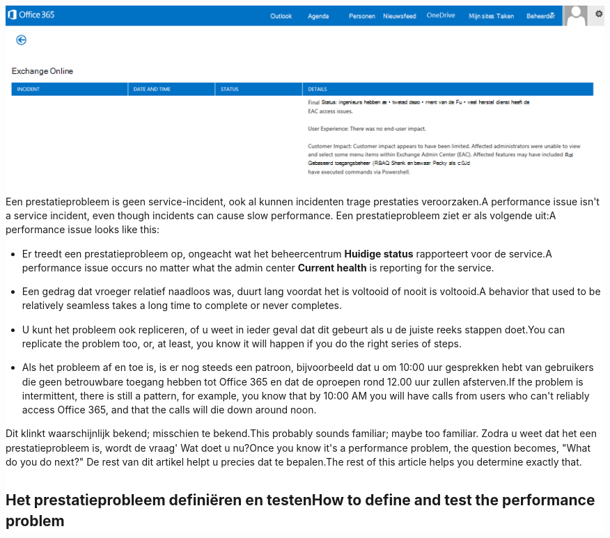 ![Een afbeelding van het Office 365 waarin wordt uitgelegd dat de Exchange Online is hersteld en waarom.](../media/66609554-426a-4448-8be6-ea09817f41ba.PNG)
  
<span data-ttu-id="5c6a5-143">Een prestatieprobleem is geen service-incident, ook al kunnen incidenten trage prestaties veroorzaken.</span><span class="sxs-lookup"><span data-stu-id="5c6a5-143">A performance issue isn't a service incident, even though incidents can cause slow performance.</span></span> <span data-ttu-id="5c6a5-144">Een prestatieprobleem ziet er als volgende uit:</span><span class="sxs-lookup"><span data-stu-id="5c6a5-144">A performance issue looks like this:</span></span>
  
- <span data-ttu-id="5c6a5-145">Er treedt een prestatieprobleem op, ongeacht wat het beheercentrum **Huidige status** rapporteert voor de service.</span><span class="sxs-lookup"><span data-stu-id="5c6a5-145">A performance issue occurs no matter what the admin center **Current health** is reporting for the service.</span></span> 
    
-  <span data-ttu-id="5c6a5-146">Een gedrag dat vroeger relatief naadloos was, duurt lang voordat het is voltooid of nooit is voltooid.</span><span class="sxs-lookup"><span data-stu-id="5c6a5-146">A behavior that used to be relatively seamless takes a long time to complete or never completes.</span></span> 
    
- <span data-ttu-id="5c6a5-147">U kunt het probleem ook repliceren, of u weet in ieder geval dat dit gebeurt als u de juiste reeks stappen doet.</span><span class="sxs-lookup"><span data-stu-id="5c6a5-147">You can replicate the problem too, or, at least, you know it will happen if you do the right series of steps.</span></span>
    
-  <span data-ttu-id="5c6a5-148">Als het probleem af en toe is, is er nog steeds een patroon, bijvoorbeeld dat u om 10:00 uur gesprekken hebt van gebruikers die geen betrouwbare toegang hebben tot Office 365 en dat de oproepen rond 12.00 uur zullen afsterven.</span><span class="sxs-lookup"><span data-stu-id="5c6a5-148">If the problem is intermittent, there is still a pattern, for example, you know that by 10:00 AM you will have calls from users who can't reliably access Office 365, and that the calls will die down around noon.</span></span> 
    
<span data-ttu-id="5c6a5-149">Dit klinkt waarschijnlijk bekend; misschien te bekend.</span><span class="sxs-lookup"><span data-stu-id="5c6a5-149">This probably sounds familiar; maybe too familiar.</span></span> <span data-ttu-id="5c6a5-150">Zodra u weet dat het een prestatieprobleem is, wordt de vraag' Wat doet u nu?</span><span class="sxs-lookup"><span data-stu-id="5c6a5-150">Once you know it's a performance problem, the question becomes, "What do you do next?"</span></span> <span data-ttu-id="5c6a5-151">De rest van dit artikel helpt u precies dat te bepalen.</span><span class="sxs-lookup"><span data-stu-id="5c6a5-151">The rest of this article helps you determine exactly that.</span></span>
  
## <a name="how-to-define-and-test-the-performance-problem"></a><span data-ttu-id="5c6a5-152">Het prestatieprobleem definiëren en testen</span><span class="sxs-lookup"><span data-stu-id="5c6a5-152">How to define and test the performance problem</span></span>
